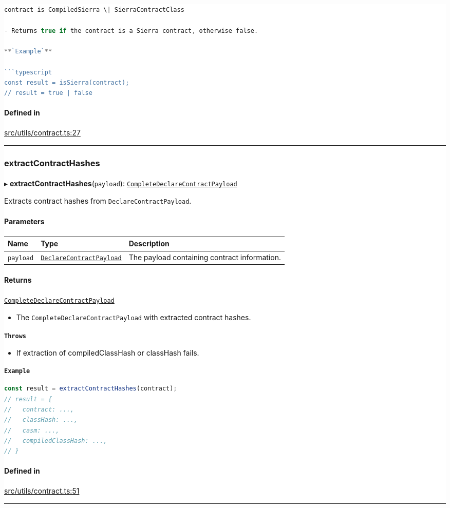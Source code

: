 ````typescript
contract is CompiledSierra \| SierraContractClass

- Returns true if the contract is a Sierra contract, otherwise false.

**`Example`**

```typescript
const result = isSierra(contract);
// result = true | false
````

#### Defined in

[src/utils/contract.ts:27](https://github.com/starknet-io/starknet.js/blob/v6.11.0/src/utils/contract.ts#L27)

---

### extractContractHashes

▸ **extractContractHashes**(`payload`): [`CompleteDeclareContractPayload`](namespaces/types.md#completedeclarecontractpayload)

Extracts contract hashes from `DeclareContractPayload`.

#### Parameters

| Name      | Type                                                                   | Description                                  |
| :-------- | :--------------------------------------------------------------------- | :------------------------------------------- |
| `payload` | [`DeclareContractPayload`](namespaces/types.md#declarecontractpayload) | The payload containing contract information. |

#### Returns

[`CompleteDeclareContractPayload`](namespaces/types.md#completedeclarecontractpayload)

- The `CompleteDeclareContractPayload` with extracted contract hashes.

**`Throws`**

- If extraction of compiledClassHash or classHash fails.

**`Example`**

```typescript
const result = extractContractHashes(contract);
// result = {
//   contract: ...,
//   classHash: ...,
//   casm: ...,
//   compiledClassHash: ...,
// }
```

#### Defined in

[src/utils/contract.ts:51](https://github.com/starknet-io/starknet.js/blob/v6.11.0/src/utils/contract.ts#L51)

---